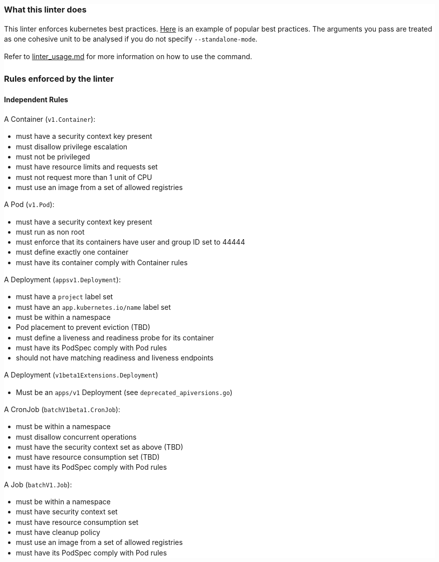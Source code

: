 ### What this linter does

This linter enforces kubernetes best practices. [Here](https://thenewstack.io/10-kubernetes-best-practices-you-can-easily-apply-to-your-clusters/) 
is an example of popular best practices. The arguments you pass are treated as one cohesive unit to be analysed if you do not specify `--standalone-mode`.

Refer to [linter_usage.md](./linter_usage.md) for more information on how to use the command.

### Rules enforced by the linter
#### Independent Rules
A Container (`v1.Container`):

   - must have a security context key present
   - must disallow privilege escalation
   - must not be privileged
   - must have resource limits and requests set
   - must not request more than 1 unit of CPU
   - must use an image from a set of allowed registries

 A Pod (`v1.Pod`):

   - must have a security context key present
   - must run as non root
   - must enforce that its containers have user and group ID set to 44444 
   - must define exactly one container
   - must have its container comply with Container rules
   
 A Deployment (`appsv1.Deployment`):
 
   - must have a `project` label set
   - must have an `app.kubernetes.io/name` label set
   - must be within a namespace
   - Pod placement to prevent eviction (TBD)
   - must define a liveness and readiness probe for its container
   - must have its PodSpec comply with Pod rules
   - should not have matching readiness and liveness endpoints
   
A Deployment (`v1beta1Extensions.Deployment`)
   - Must be an `apps/v1` Deployment (see `deprecated_apiversions.go`)

A CronJob (`batchV1beta1.CronJob`):

   - must be within a namespace
   - must disallow concurrent operations
   - must have the security context set as above (TBD)
   - must have resource consumption set (TBD)
   - must have its PodSpec comply with Pod rules

A Job (`batchV1.Job`):

  - must be within a namespace
  - must have security context set
  - must have resource consumption set
  - must have cleanup policy
  - must use an image from a set of allowed registries
   - must have its PodSpec comply with Pod rules

